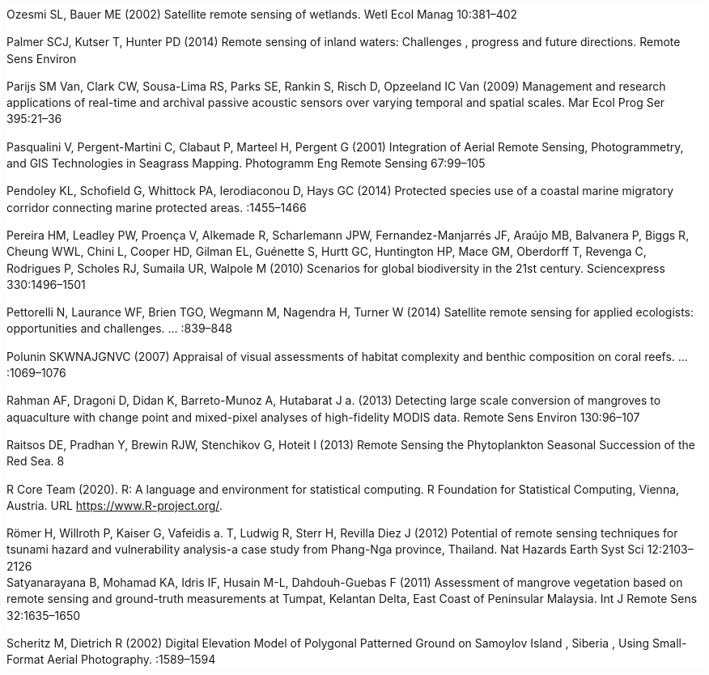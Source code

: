 Ozesmi SL, Bauer ME (2002) Satellite remote sensing of wetlands. Wetl
Ecol Manag 10:381–402

Palmer SCJ, Kutser T, Hunter PD (2014) Remote sensing of inland waters:
Challenges , progress and future directions. Remote Sens Environ

Parijs SM Van, Clark CW, Sousa-Lima RS, Parks SE, Rankin S, Risch D,
Opzeeland IC Van (2009) Management and research applications of
real-time and archival passive acoustic sensors over varying temporal
and spatial scales. Mar Ecol Prog Ser 395:21–36

Pasqualini V, Pergent-Martini C, Clabaut P, Marteel H, Pergent G (2001)
Integration of Aerial Remote Sensing, Photogrammetry, and GIS
Technologies in Seagrass Mapping. Photogramm Eng Remote Sensing
67:99–105

Pendoley KL, Schofield G, Whittock PA, Ierodiaconou D, Hays GC (2014)
Protected species use of a coastal marine migratory corridor connecting
marine protected areas. :1455–1466

Pereira HM, Leadley PW, Proença V, Alkemade R, Scharlemann JPW,
Fernandez-Manjarrés JF, Araújo MB, Balvanera P, Biggs R, Cheung WWL,
Chini L, Cooper HD, Gilman EL, Guénette S, Hurtt GC, Huntington HP, Mace
GM, Oberdorff T, Revenga C, Rodrigues P, Scholes RJ, Sumaila UR, Walpole
M (2010) Scenarios for global biodiversity in the 21st century.
Sciencexpress 330:1496–1501

Pettorelli N, Laurance WF, Brien TGO, Wegmann M, Nagendra H, Turner W
(2014) Satellite remote sensing for applied ecologists: opportunities
and challenges. … :839–848

Polunin SKWNAJGNVC (2007) Appraisal of visual assessments of habitat
complexity and benthic composition on coral reefs. … :1069–1076

Rahman AF, Dragoni D, Didan K, Barreto-Munoz A, Hutabarat J a. (2013)
Detecting large scale conversion of mangroves to aquaculture with change
point and mixed-pixel analyses of high-fidelity MODIS data. Remote Sens
Environ 130:96–107

Raitsos DE, Pradhan Y, Brewin RJW, Stenchikov G, Hoteit I (2013) Remote
Sensing the Phytoplankton Seasonal Succession of the Red Sea. 8

R Core Team (2020). R: A language and environment for statistical
computing. R Foundation for Statistical Computing, Vienna, Austria. URL
<https://www.R-project.org/>.

Römer H, Willroth P, Kaiser G, Vafeidis a. T, Ludwig R, Sterr H, Revilla
Diez J (2012) Potential of remote sensing techniques for tsunami hazard
and vulnerability analysis-a case study from Phang-Nga province,
Thailand. Nat Hazards Earth Syst Sci 12:2103–2126  
Satyanarayana B, Mohamad KA, Idris IF, Husain M-L, Dahdouh-Guebas F
(2011) Assessment of mangrove vegetation based on remote sensing and
ground-truth measurements at Tumpat, Kelantan Delta, East Coast of
Peninsular Malaysia. Int J Remote Sens 32:1635–1650

Scheritz M, Dietrich R (2002) Digital Elevation Model of Polygonal
Patterned Ground on Samoylov Island , Siberia , Using Small-Format
Aerial Photography. :1589–1594
